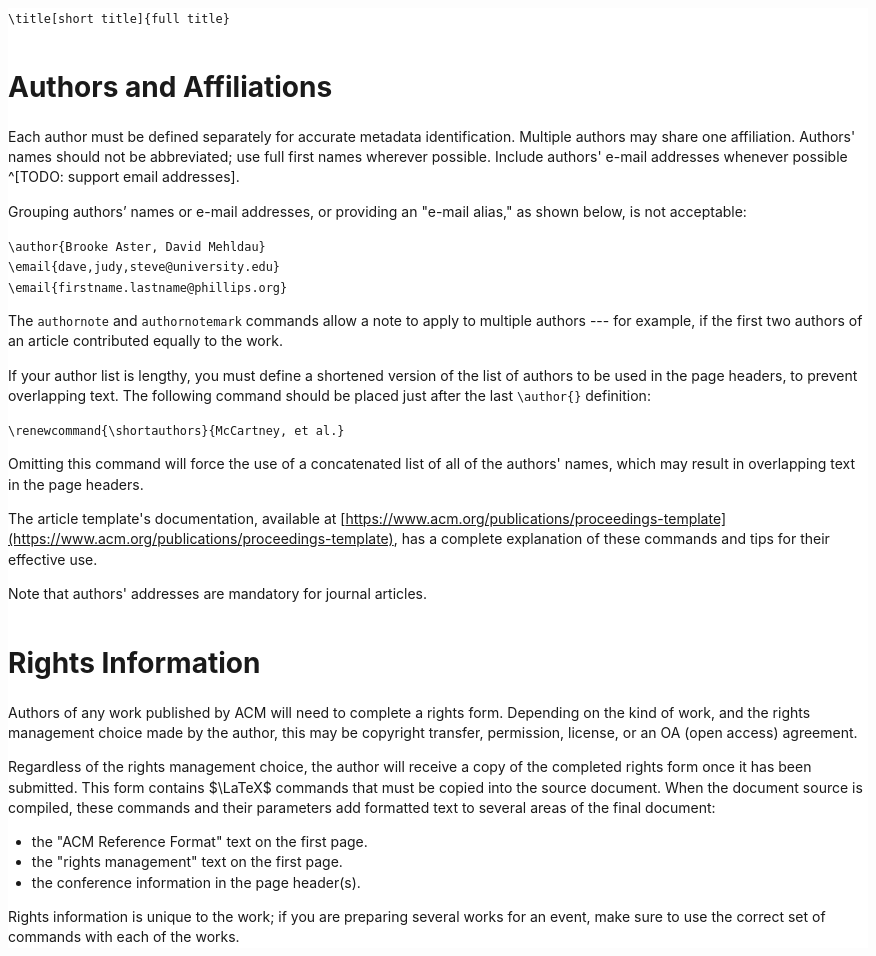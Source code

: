 ```
\title[short title]{full title}
```

# Authors and Affiliations

Each author must be defined separately for accurate metadata identification. Multiple authors may share one affiliation. Authors' names should not be abbreviated; use full first names wherever possible. Include authors' e-mail addresses whenever possible ^[TODO: support email addresses].

Grouping authors’ names or e-mail addresses, or providing an "e-mail alias," as shown below, is not acceptable:

```
\author{Brooke Aster, David Mehldau}
\email{dave,judy,steve@university.edu}
\email{firstname.lastname@phillips.org}
```

The `authornote` and `authornotemark` commands allow a note to apply to multiple authors --- for example, if the first two authors of an article contributed equally to the work.

If your author list is lengthy, you must define a shortened version of the list of authors to be used in the page headers, to prevent overlapping text. The following command should be placed just after the last `\author{}` definition:

```
\renewcommand{\shortauthors}{McCartney, et al.}
```

Omitting this command will force the use of a concatenated list of all of the authors' names, which may result in overlapping text in the page headers.

The article template's documentation, available at [https://www.acm.org/publications/proceedings-template](https://www.acm.org/publications/proceedings-template), has a complete explanation of these commands and tips for their effective use.

Note that authors' addresses are mandatory for journal articles.

# Rights Information

Authors of any work published by ACM will need to complete a rights form. Depending on the kind of work, and the rights management choice made by the author, this may be copyright transfer, permission, license, or an OA (open access) agreement.

Regardless of the rights management choice, the author will receive a copy of the completed rights form once it has been submitted. This form contains $\LaTeX$ commands that must be copied into the source document. When the document source is compiled, these commands and their parameters add formatted text to several areas of the final document:

- the "ACM Reference Format" text on the first page.
- the "rights management" text on the first page.
- the conference information in the page header(s).

Rights information is unique to the work; if you are preparing several works for an event, make sure to use the correct set of commands with each of the works.


[^1]: In the HTML output format, tables should be placed where they are most logically relevant.
[^2]: In this ACM theme, tables take up the whole main column width by default.
